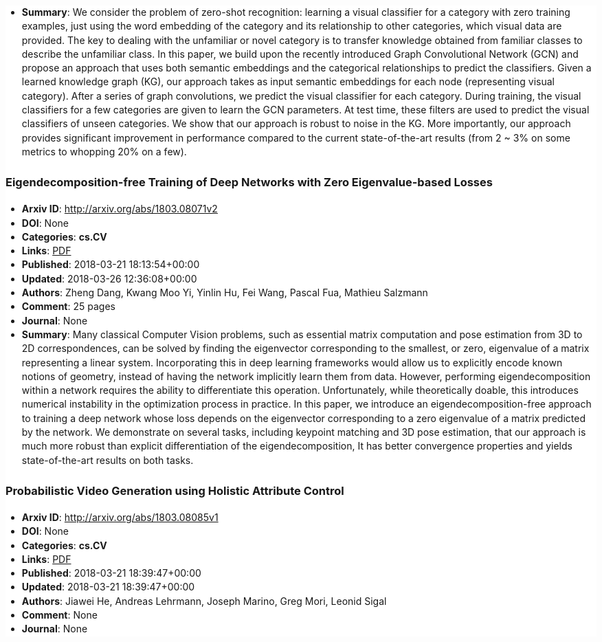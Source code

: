 - **Summary**: We consider the problem of zero-shot recognition: learning a visual classifier for a category with zero training examples, just using the word embedding of the category and its relationship to other categories, which visual data are provided. The key to dealing with the unfamiliar or novel category is to transfer knowledge obtained from familiar classes to describe the unfamiliar class. In this paper, we build upon the recently introduced Graph Convolutional Network (GCN) and propose an approach that uses both semantic embeddings and the categorical relationships to predict the classifiers. Given a learned knowledge graph (KG), our approach takes as input semantic embeddings for each node (representing visual category). After a series of graph convolutions, we predict the visual classifier for each category. During training, the visual classifiers for a few categories are given to learn the GCN parameters. At test time, these filters are used to predict the visual classifiers of unseen categories. We show that our approach is robust to noise in the KG. More importantly, our approach provides significant improvement in performance compared to the current state-of-the-art results (from 2 ~ 3% on some metrics to whopping 20% on a few).



### Eigendecomposition-free Training of Deep Networks with Zero Eigenvalue-based Losses
- **Arxiv ID**: http://arxiv.org/abs/1803.08071v2
- **DOI**: None
- **Categories**: **cs.CV**
- **Links**: [PDF](http://arxiv.org/pdf/1803.08071v2)
- **Published**: 2018-03-21 18:13:54+00:00
- **Updated**: 2018-03-26 12:36:08+00:00
- **Authors**: Zheng Dang, Kwang Moo Yi, Yinlin Hu, Fei Wang, Pascal Fua, Mathieu Salzmann
- **Comment**: 25 pages
- **Journal**: None
- **Summary**: Many classical Computer Vision problems, such as essential matrix computation and pose estimation from 3D to 2D correspondences, can be solved by finding the eigenvector corresponding to the smallest, or zero, eigenvalue of a matrix representing a linear system. Incorporating this in deep learning frameworks would allow us to explicitly encode known notions of geometry, instead of having the network implicitly learn them from data. However, performing eigendecomposition within a network requires the ability to differentiate this operation. Unfortunately, while theoretically doable, this introduces numerical instability in the optimization process in practice.   In this paper, we introduce an eigendecomposition-free approach to training a deep network whose loss depends on the eigenvector corresponding to a zero eigenvalue of a matrix predicted by the network. We demonstrate on several tasks, including keypoint matching and 3D pose estimation, that our approach is much more robust than explicit differentiation of the eigendecomposition, It has better convergence properties and yields state-of-the-art results on both tasks.



### Probabilistic Video Generation using Holistic Attribute Control
- **Arxiv ID**: http://arxiv.org/abs/1803.08085v1
- **DOI**: None
- **Categories**: **cs.CV**
- **Links**: [PDF](http://arxiv.org/pdf/1803.08085v1)
- **Published**: 2018-03-21 18:39:47+00:00
- **Updated**: 2018-03-21 18:39:47+00:00
- **Authors**: Jiawei He, Andreas Lehrmann, Joseph Marino, Greg Mori, Leonid Sigal
- **Comment**: None
- **Journal**: None